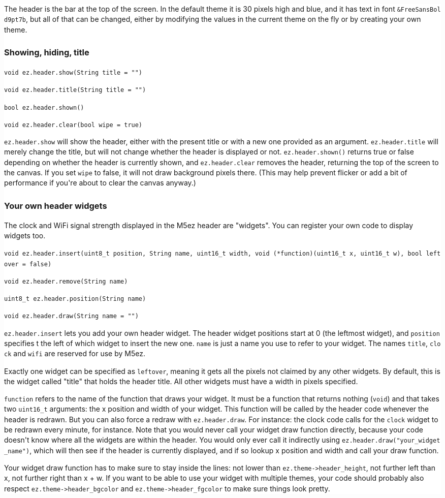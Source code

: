 The header is the bar at the top of the screen. In the default theme it is 30 pixels high and blue, and it has text in font `&FreeSansBold9pt7b`, but all of that can be changed, either by modifying the values in the current theme on the fly or by creating your own theme.

### Showing, hiding, title

`void ez.header.show(String title = "")`

`void ez.header.title(String title = "")`

`bool ez.header.shown()`

`void ez.header.clear(bool wipe = true)`

`ez.header.show` will show the header, either with the present title or with a new one provided as an argument. `ez.header.title` will merely change the title, but will not change whether the header is displayed or not. `ez.header.shown()` returns true or false depending on whether the header is currently shown, and `ez.header.clear` removes the header, returning the top of the screen to the canvas. If you set `wipe` to false, it will not draw background pixels there. (This may help prevent flicker or add a bit of performance if you're about to clear the canvas anyway.)

### Your own header widgets

The clock and WiFi signal strength displayed in the M5ez header are "widgets". You can register your own code to display widgets too.

`void ez.header.insert(uint8_t position, String name, uint16_t width, void (*function)(uint16_t x, uint16_t w), bool leftover = false)`

`void ez.header.remove(String name)`

`uint8_t ez.header.position(String name)`

`void ez.header.draw(String name = "")`

`ez.header.insert` lets you add your own header widget. The header widget positions start at 0 (the leftmost widget), and `position` specifies t the left of which widget to insert the new one. `name` is just a name you use to refer to your widget. The names `title`, `clock` and `wifi` are reserved for use by M5ez.

Exactly one widget can be specified as `leftover`, meaning it gets all the pixels not claimed by any other widgets. By default, this is the widget called "title" that holds the header title. All other widgets must have a width in pixels specified.

`function` refers to the name of the function that draws your widget. It must be a function that returns nothing (`void`) and that takes two `uint16_t` arguments: the x position and width of your widget. This function will be called by the header code whenever the header is redrawn. But you can also force a redraw with `ez.header.draw`. For instance: the clock code calls for the `clock` widget to be redrawn every minute, for instance. Note that you would never call your widget draw function directly, because your code doesn't know where all the widgets are within the header. You would only ever call it indirectly using `ez.header.draw("your_widget_name")`, which will then see if the header is currently displayed, and if so lookup x position and width and call your draw function.

Your widget draw function has to make sure to stay inside the lines: not lower than `ez.theme->header_height`, not further left than x, not further right than x + w. If you want to be able to use your widget with multiple themes, your code should probably also respect `ez.theme->header_bgcolor` and `ez.theme->header_fgcolor` to make sure things look pretty.
